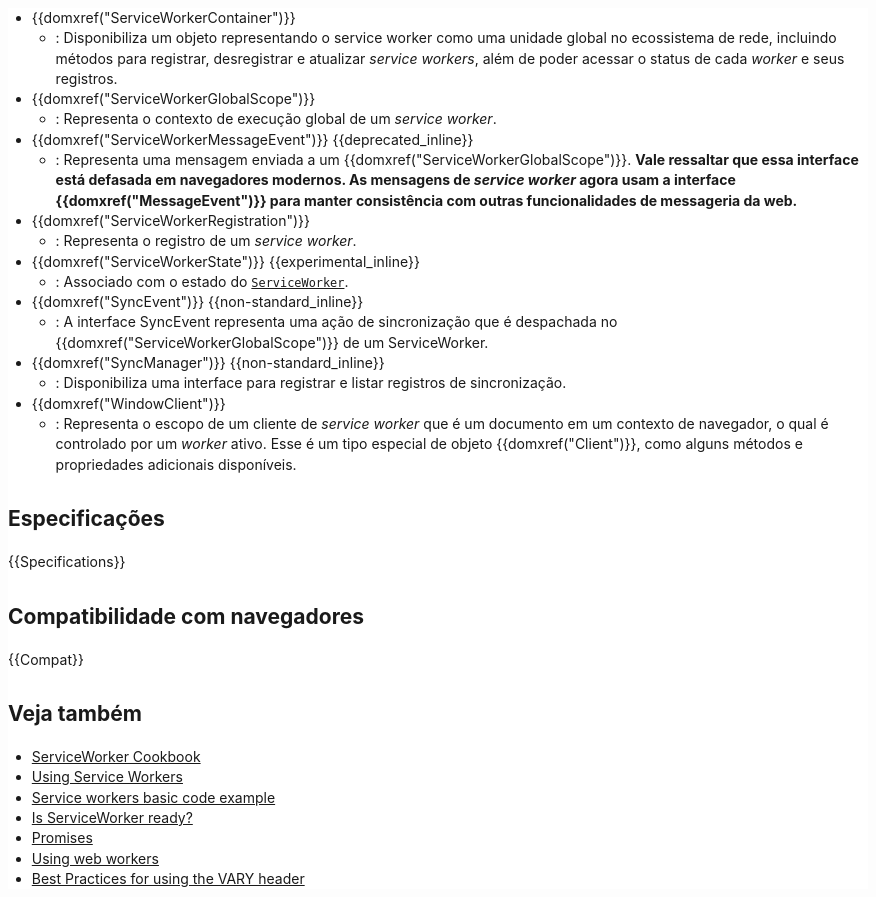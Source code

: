 - {{domxref("ServiceWorkerContainer")}}
  - : Disponibiliza um objeto representando o service worker como uma unidade global no ecossistema de rede, incluindo métodos para registrar, desregistrar e atualizar _service workers_, além de poder acessar o status de cada _worker_ e seus registros.
- {{domxref("ServiceWorkerGlobalScope")}}
  - : Representa o contexto de execução global de um _service worker_.
- {{domxref("ServiceWorkerMessageEvent")}} {{deprecated_inline}}
  - : Representa uma mensagem enviada a um {{domxref("ServiceWorkerGlobalScope")}}. **Vale ressaltar que essa interface está defasada em navegadores modernos. As mensagens de _service worker_ agora usam a interface {{domxref("MessageEvent")}} para manter consistência com outras funcionalidades de messageria da web.**
- {{domxref("ServiceWorkerRegistration")}}
  - : Representa o registro de um _service worker_.
- {{domxref("ServiceWorkerState")}} {{experimental_inline}}
  - : Associado com o estado do [`ServiceWorker`](/pt-BR/docs/Web/API/ServiceWorker).
- {{domxref("SyncEvent")}} {{non-standard_inline}}
  - : A interface SyncEvent representa uma ação de sincronização que é despachada no {{domxref("ServiceWorkerGlobalScope")}} de um ServiceWorker.
- {{domxref("SyncManager")}} {{non-standard_inline}}
  - : Disponibiliza uma interface para registrar e listar registros de sincronização.
- {{domxref("WindowClient")}}
  - : Representa o escopo de um cliente de _service worker_ que é um documento em um contexto de navegador, o qual é controlado por um _worker_ ativo. Esse é um tipo especial de objeto {{domxref("Client")}}, como alguns métodos e propriedades adicionais disponíveis.

## Especificações

{{Specifications}}

## Compatibilidade com navegadores

{{Compat}}

## Veja também

- [ServiceWorker Cookbook](https://github.com/mdn/serviceworker-cookbook/)
- [Using Service Workers](/pt-BR/docs/Web/API/ServiceWorker_API/Using_Service_Workers)
- [Service workers basic code example](https://github.com/mdn/sw-test)
- [Is ServiceWorker ready?](https://jakearchibald.github.io/isserviceworkerready/)
- [Promises](/pt-BR/docs/Web/JavaScript/Reference/Global_Objects/Promise)
- [Using web workers](/pt-BR/docs/Web/Guide/Performance/Using_web_workers)
- [Best Practices for using the VARY header](https://www.fastly.com/blog/best-practices-for-using-the-vary-header)
